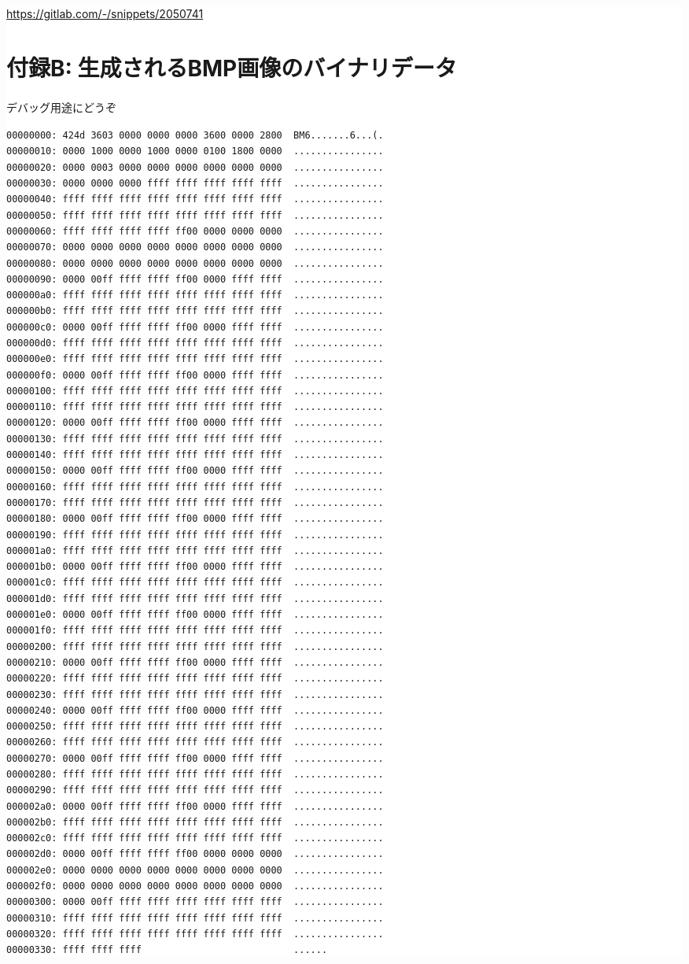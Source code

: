 https://gitlab.com/-/snippets/2050741


# 付録B: 生成されるBMP画像のバイナリデータ

デバッグ用途にどうぞ

``` text
00000000: 424d 3603 0000 0000 0000 3600 0000 2800  BM6.......6...(.
00000010: 0000 1000 0000 1000 0000 0100 1800 0000  ................
00000020: 0000 0003 0000 0000 0000 0000 0000 0000  ................
00000030: 0000 0000 0000 ffff ffff ffff ffff ffff  ................
00000040: ffff ffff ffff ffff ffff ffff ffff ffff  ................
00000050: ffff ffff ffff ffff ffff ffff ffff ffff  ................
00000060: ffff ffff ffff ffff ff00 0000 0000 0000  ................
00000070: 0000 0000 0000 0000 0000 0000 0000 0000  ................
00000080: 0000 0000 0000 0000 0000 0000 0000 0000  ................
00000090: 0000 00ff ffff ffff ff00 0000 ffff ffff  ................
000000a0: ffff ffff ffff ffff ffff ffff ffff ffff  ................
000000b0: ffff ffff ffff ffff ffff ffff ffff ffff  ................
000000c0: 0000 00ff ffff ffff ff00 0000 ffff ffff  ................
000000d0: ffff ffff ffff ffff ffff ffff ffff ffff  ................
000000e0: ffff ffff ffff ffff ffff ffff ffff ffff  ................
000000f0: 0000 00ff ffff ffff ff00 0000 ffff ffff  ................
00000100: ffff ffff ffff ffff ffff ffff ffff ffff  ................
00000110: ffff ffff ffff ffff ffff ffff ffff ffff  ................
00000120: 0000 00ff ffff ffff ff00 0000 ffff ffff  ................
00000130: ffff ffff ffff ffff ffff ffff ffff ffff  ................
00000140: ffff ffff ffff ffff ffff ffff ffff ffff  ................
00000150: 0000 00ff ffff ffff ff00 0000 ffff ffff  ................
00000160: ffff ffff ffff ffff ffff ffff ffff ffff  ................
00000170: ffff ffff ffff ffff ffff ffff ffff ffff  ................
00000180: 0000 00ff ffff ffff ff00 0000 ffff ffff  ................
00000190: ffff ffff ffff ffff ffff ffff ffff ffff  ................
000001a0: ffff ffff ffff ffff ffff ffff ffff ffff  ................
000001b0: 0000 00ff ffff ffff ff00 0000 ffff ffff  ................
000001c0: ffff ffff ffff ffff ffff ffff ffff ffff  ................
000001d0: ffff ffff ffff ffff ffff ffff ffff ffff  ................
000001e0: 0000 00ff ffff ffff ff00 0000 ffff ffff  ................
000001f0: ffff ffff ffff ffff ffff ffff ffff ffff  ................
00000200: ffff ffff ffff ffff ffff ffff ffff ffff  ................
00000210: 0000 00ff ffff ffff ff00 0000 ffff ffff  ................
00000220: ffff ffff ffff ffff ffff ffff ffff ffff  ................
00000230: ffff ffff ffff ffff ffff ffff ffff ffff  ................
00000240: 0000 00ff ffff ffff ff00 0000 ffff ffff  ................
00000250: ffff ffff ffff ffff ffff ffff ffff ffff  ................
00000260: ffff ffff ffff ffff ffff ffff ffff ffff  ................
00000270: 0000 00ff ffff ffff ff00 0000 ffff ffff  ................
00000280: ffff ffff ffff ffff ffff ffff ffff ffff  ................
00000290: ffff ffff ffff ffff ffff ffff ffff ffff  ................
000002a0: 0000 00ff ffff ffff ff00 0000 ffff ffff  ................
000002b0: ffff ffff ffff ffff ffff ffff ffff ffff  ................
000002c0: ffff ffff ffff ffff ffff ffff ffff ffff  ................
000002d0: 0000 00ff ffff ffff ff00 0000 0000 0000  ................
000002e0: 0000 0000 0000 0000 0000 0000 0000 0000  ................
000002f0: 0000 0000 0000 0000 0000 0000 0000 0000  ................
00000300: 0000 00ff ffff ffff ffff ffff ffff ffff  ................
00000310: ffff ffff ffff ffff ffff ffff ffff ffff  ................
00000320: ffff ffff ffff ffff ffff ffff ffff ffff  ................
00000330: ffff ffff ffff                           ......
```

